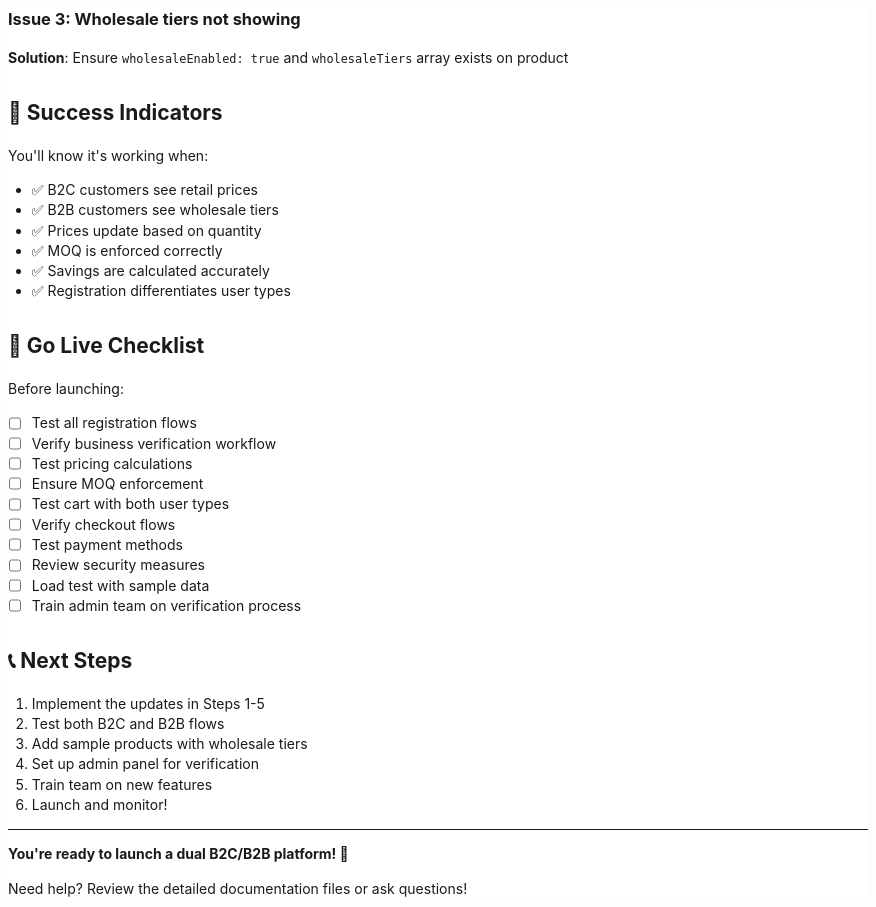 ### Issue 3: Wholesale tiers not showing
**Solution**: Ensure `wholesaleEnabled: true` and `wholesaleTiers` array exists on product

## 🎉 Success Indicators

You'll know it's working when:
- ✅ B2C customers see retail prices
- ✅ B2B customers see wholesale tiers
- ✅ Prices update based on quantity
- ✅ MOQ is enforced correctly
- ✅ Savings are calculated accurately
- ✅ Registration differentiates user types

## 🚀 Go Live Checklist

Before launching:
- [ ] Test all registration flows
- [ ] Verify business verification workflow
- [ ] Test pricing calculations
- [ ] Ensure MOQ enforcement
- [ ] Test cart with both user types
- [ ] Verify checkout flows
- [ ] Test payment methods
- [ ] Review security measures
- [ ] Load test with sample data
- [ ] Train admin team on verification process

## 📞 Next Steps

1. Implement the updates in Steps 1-5
2. Test both B2C and B2B flows
3. Add sample products with wholesale tiers
4. Set up admin panel for verification
5. Train team on new features
6. Launch and monitor!

---

**You're ready to launch a dual B2C/B2B platform! 🎉**

Need help? Review the detailed documentation files or ask questions!
